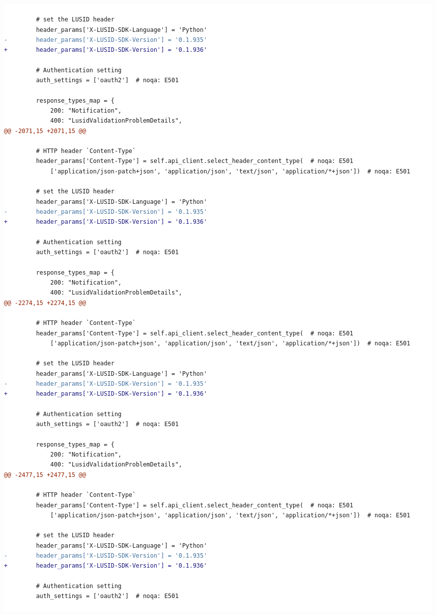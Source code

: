 ```diff
 
         # set the LUSID header
         header_params['X-LUSID-SDK-Language'] = 'Python'
-        header_params['X-LUSID-SDK-Version'] = '0.1.935'
+        header_params['X-LUSID-SDK-Version'] = '0.1.936'
 
         # Authentication setting
         auth_settings = ['oauth2']  # noqa: E501
 
         response_types_map = {
             200: "Notification",
             400: "LusidValidationProblemDetails",
@@ -2071,15 +2071,15 @@
 
         # HTTP header `Content-Type`
         header_params['Content-Type'] = self.api_client.select_header_content_type(  # noqa: E501
             ['application/json-patch+json', 'application/json', 'text/json', 'application/*+json'])  # noqa: E501
 
         # set the LUSID header
         header_params['X-LUSID-SDK-Language'] = 'Python'
-        header_params['X-LUSID-SDK-Version'] = '0.1.935'
+        header_params['X-LUSID-SDK-Version'] = '0.1.936'
 
         # Authentication setting
         auth_settings = ['oauth2']  # noqa: E501
 
         response_types_map = {
             200: "Notification",
             400: "LusidValidationProblemDetails",
@@ -2274,15 +2274,15 @@
 
         # HTTP header `Content-Type`
         header_params['Content-Type'] = self.api_client.select_header_content_type(  # noqa: E501
             ['application/json-patch+json', 'application/json', 'text/json', 'application/*+json'])  # noqa: E501
 
         # set the LUSID header
         header_params['X-LUSID-SDK-Language'] = 'Python'
-        header_params['X-LUSID-SDK-Version'] = '0.1.935'
+        header_params['X-LUSID-SDK-Version'] = '0.1.936'
 
         # Authentication setting
         auth_settings = ['oauth2']  # noqa: E501
 
         response_types_map = {
             200: "Notification",
             400: "LusidValidationProblemDetails",
@@ -2477,15 +2477,15 @@
 
         # HTTP header `Content-Type`
         header_params['Content-Type'] = self.api_client.select_header_content_type(  # noqa: E501
             ['application/json-patch+json', 'application/json', 'text/json', 'application/*+json'])  # noqa: E501
 
         # set the LUSID header
         header_params['X-LUSID-SDK-Language'] = 'Python'
-        header_params['X-LUSID-SDK-Version'] = '0.1.935'
+        header_params['X-LUSID-SDK-Version'] = '0.1.936'
 
         # Authentication setting
         auth_settings = ['oauth2']  # noqa: E501
 
```